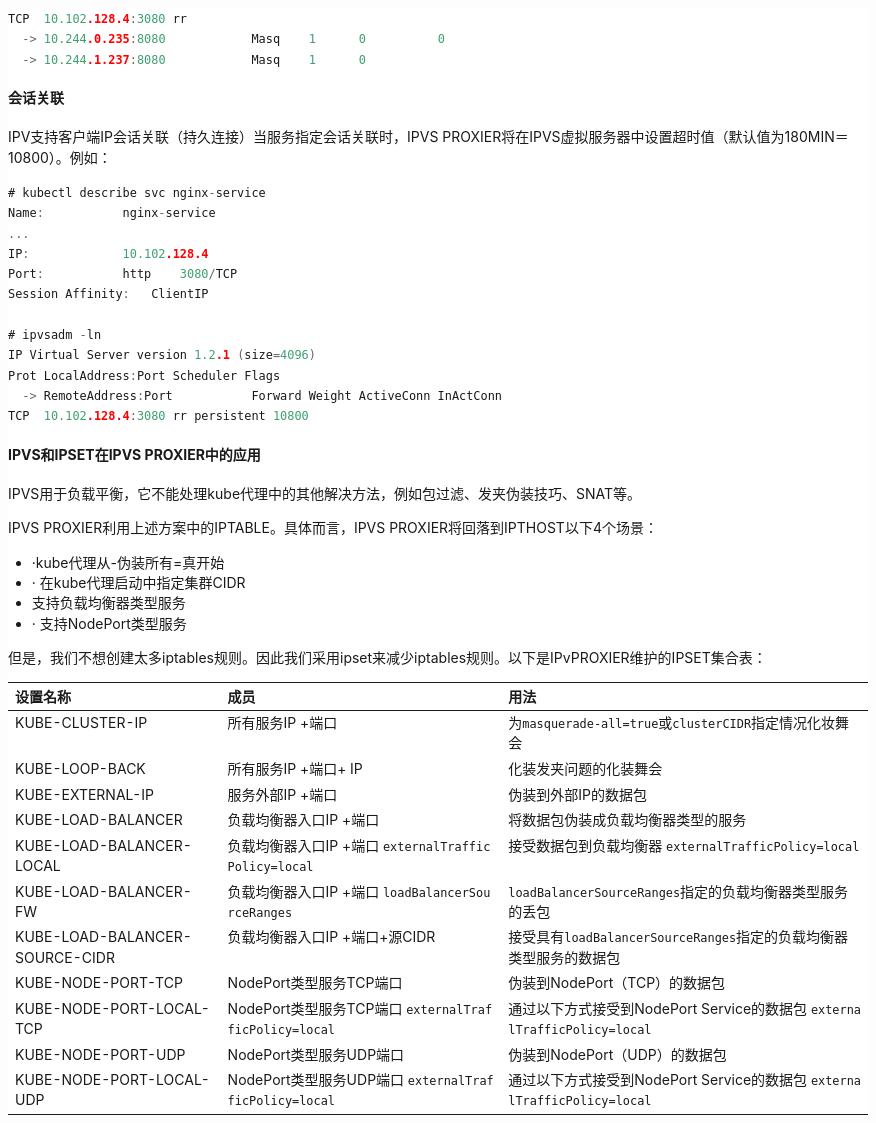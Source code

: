```go
TCP  10.102.128.4:3080 rr
  -> 10.244.0.235:8080            Masq    1      0          0         
  -> 10.244.1.237:8080            Masq    1      0      
```

#### 会话关联

IPV支持客户端IP会话关联（持久连接）当服务指定会话关联时，IPVS PROXIER将在IPVS虚拟服务器中设置超时值（默认值为180MIN＝10800）。例如：

```go
# kubectl describe svc nginx-service
Name:			nginx-service
...
IP:			    10.102.128.4
Port:			http	3080/TCP
Session Affinity:	ClientIP

# ipvsadm -ln
IP Virtual Server version 1.2.1 (size=4096)
Prot LocalAddress:Port Scheduler Flags
  -> RemoteAddress:Port           Forward Weight ActiveConn InActConn
TCP  10.102.128.4:3080 rr persistent 10800
```

#### IPVS和IPSET在IPVS PROXIER中的应用

IPVS用于负载平衡，它不能处理kube代理中的其他解决方法，例如包过滤、发夹伪装技巧、SNAT等。

IPVS PROXIER利用上述方案中的IPTABLE。具体而言，IPVS PROXIER将回落到IPTHOST以下4个场景：

- ·kube代理从-伪装所有=真开始     
- · 在kube代理启动中指定集群CIDR              
- 支持负载均衡器类型服务 
- · 支持NodePort类型服务

但是，我们不想创建太多iptables规则。因此我们采用ipset来减少iptables规则。以下是IPvPROXIER维护的IPSET集合表：

| 设置名称                       | 成员                                                  | 用法                                                         |
| :----------------------------- | :---------------------------------------------------- | :----------------------------------------------------------- |
| KUBE-CLUSTER-IP                | 所有服务IP +端口                                      | 为`masquerade-all=true`或`clusterCIDR`指定情况化妆舞会       |
| KUBE-LOOP-BACK                 | 所有服务IP +端口+ IP                                  | 化装发夹问题的化装舞会                                       |
| KUBE-EXTERNAL-IP               | 服务外部IP +端口                                      | 伪装到外部IP的数据包                                         |
| KUBE-LOAD-BALANCER             | 负载均衡器入口IP +端口                                | 将数据包伪装成负载均衡器类型的服务                           |
| KUBE-LOAD-BALANCER-LOCAL       | 负载均衡器入口IP +端口 `externalTrafficPolicy=local`  | 接受数据包到负载均衡器 `externalTrafficPolicy=local`         |
| KUBE-LOAD-BALANCER-FW          | 负载均衡器入口IP +端口 `loadBalancerSourceRanges`     | `loadBalancerSourceRanges`指定的负载均衡器类型服务的丢包     |
| KUBE-LOAD-BALANCER-SOURCE-CIDR | 负载均衡器入口IP +端口+源CIDR                         | 接受具有`loadBalancerSourceRanges`指定的负载均衡器类型服务的数据包 |
| KUBE-NODE-PORT-TCP             | NodePort类型服务TCP端口                               | 伪装到NodePort（TCP）的数据包                                |
| KUBE-NODE-PORT-LOCAL-TCP       | NodePort类型服务TCP端口 `externalTrafficPolicy=local` | 通过以下方式接受到NodePort Service的数据包 `externalTrafficPolicy=local` |
| KUBE-NODE-PORT-UDP             | NodePort类型服务UDP端口                               | 伪装到NodePort（UDP）的数据包                                |
| KUBE-NODE-PORT-LOCAL-UDP       | NodePort类型服务UDP端口 `externalTrafficPolicy=local` | 通过以下方式接受到NodePort Service的数据包 `externalTrafficPolicy=local` |
